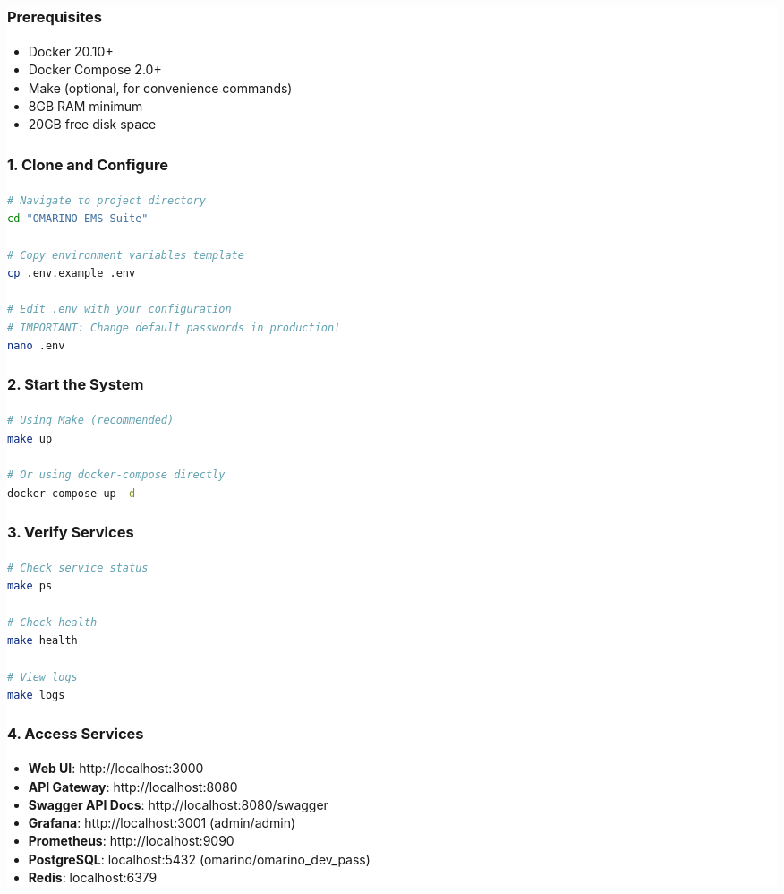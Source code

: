 ### Prerequisites

- Docker 20.10+
- Docker Compose 2.0+
- Make (optional, for convenience commands)
- 8GB RAM minimum
- 20GB free disk space

### 1. Clone and Configure

```bash
# Navigate to project directory
cd "OMARINO EMS Suite"

# Copy environment variables template
cp .env.example .env

# Edit .env with your configuration
# IMPORTANT: Change default passwords in production!
nano .env
```

### 2. Start the System

```bash
# Using Make (recommended)
make up

# Or using docker-compose directly
docker-compose up -d
```

### 3. Verify Services

```bash
# Check service status
make ps

# Check health
make health

# View logs
make logs
```

### 4. Access Services

- **Web UI**: http://localhost:3000
- **API Gateway**: http://localhost:8080
- **Swagger API Docs**: http://localhost:8080/swagger
- **Grafana**: http://localhost:3001 (admin/admin)
- **Prometheus**: http://localhost:9090
- **PostgreSQL**: localhost:5432 (omarino/omarino_dev_pass)
- **Redis**: localhost:6379

